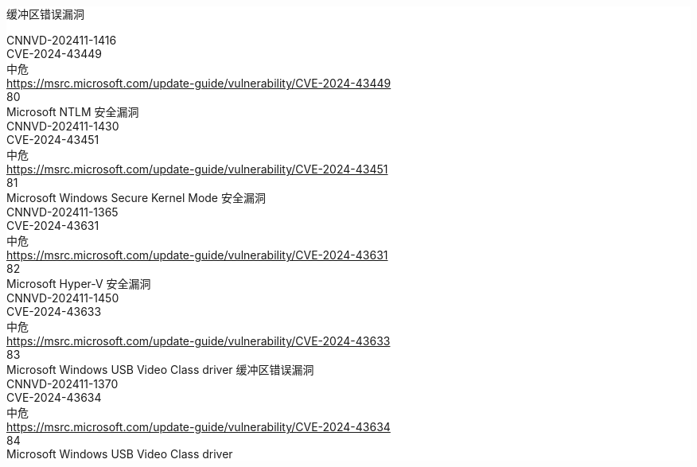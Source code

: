 缓冲区错误漏洞</span></section></td><td align="center" valign="middle" width="52"><section style="line-height: normal;"><span style="font-size: 14px;letter-spacing: normal;">CNNVD-202411-1416</span></section></td><td align="center" valign="middle" width="47"><section style="line-height: normal;"><span style="font-size: 14px;letter-spacing: normal;">CVE-2024-43449</span></section></td><td align="center" valign="middle" width="5"><section style="line-height: normal;"><span style="font-size: 14px;letter-spacing: normal;">中危</span></section></td><td align="center" valign="middle" width="103"><section style="line-height: normal;"><span style="font-size: 14px;letter-spacing: normal;">https://msrc.microsoft.com/update-guide/vulnerability/CVE-2024-43449</span></section></td></tr><tr class="ue-table-interlace-color-single"><td align="center" valign="middle" width="43"><section style="line-height: normal;"><span style="font-size: 14px;letter-spacing: normal;">80</span></section></td><td align="center" valign="middle" width="89"><section style="line-height: normal;"><span style="font-size: 14px;letter-spacing: normal;">Microsoft NTLM 安全漏洞</span></section></td><td align="center" valign="middle" width="52"><section style="line-height: normal;"><span style="font-size: 14px;letter-spacing: normal;">CNNVD-202411-1430</span></section></td><td align="center" valign="middle" width="47"><section style="line-height: normal;"><span style="font-size: 14px;letter-spacing: normal;">CVE-2024-43451</span></section></td><td align="center" valign="middle" width="5"><section style="line-height: normal;"><span style="font-size: 14px;letter-spacing: normal;">中危</span></section></td><td align="center" valign="middle" width="103"><section style="line-height: normal;"><span style="font-size: 14px;letter-spacing: normal;">https://msrc.microsoft.com/update-guide/vulnerability/CVE-2024-43451</span></section></td></tr><tr class="ue-table-interlace-color-double"><td align="center" valign="middle" width="43"><section style="line-height: normal;"><span style="font-size: 14px;letter-spacing: normal;">81</span></section></td><td align="center" valign="middle" width="89"><section style="line-height: normal;"><span style="font-size: 14px;letter-spacing: normal;">Microsoft Windows Secure Kernel Mode 安全漏洞</span></section></td><td align="center" valign="middle" width="52"><section style="line-height: normal;"><span style="font-size: 14px;letter-spacing: normal;">CNNVD-202411-1365</span></section></td><td align="center" valign="middle" width="47"><section style="line-height: normal;"><span style="font-size: 14px;letter-spacing: normal;">CVE-2024-43631</span></section></td><td align="center" valign="middle" width="5"><section style="line-height: normal;"><span style="font-size: 14px;letter-spacing: normal;">中危</span></section></td><td align="center" valign="middle" width="103"><section style="line-height: normal;"><span style="font-size: 14px;letter-spacing: normal;">https://msrc.microsoft.com/update-guide/vulnerability/CVE-2024-43631</span></section></td></tr><tr class="ue-table-interlace-color-single"><td align="center" valign="middle" width="43"><section style="line-height: normal;"><span style="font-size: 14px;letter-spacing: normal;">82</span></section></td><td align="center" valign="middle" width="89"><section style="line-height: normal;"><span style="font-size: 14px;letter-spacing: normal;">Microsoft Hyper-V 安全漏洞</span></section></td><td align="center" valign="middle" width="52"><section style="line-height: normal;"><span style="font-size: 14px;letter-spacing: normal;">CNNVD-202411-1450</span></section></td><td align="center" valign="middle" width="47"><section style="line-height: normal;"><span style="font-size: 14px;letter-spacing: normal;">CVE-2024-43633</span></section></td><td align="center" valign="middle" width="5"><section style="line-height: normal;"><span style="font-size: 14px;letter-spacing: normal;">中危</span></section></td><td align="center" valign="middle" width="103"><section style="line-height: normal;"><span style="font-size: 14px;letter-spacing: normal;">https://msrc.microsoft.com/update-guide/vulnerability/CVE-2024-43633</span></section></td></tr><tr class="ue-table-interlace-color-double"><td align="center" valign="middle" width="43"><section style="line-height: normal;"><span style="font-size: 14px;letter-spacing: normal;">83</span></section></td><td align="center" valign="middle" width="89"><section style="line-height: normal;"><span style="font-size: 14px;letter-spacing: normal;">Microsoft Windows USB Video Class driver 缓冲区错误漏洞</span></section></td><td align="center" valign="middle" width="52"><section style="line-height: normal;"><span style="font-size: 14px;letter-spacing: normal;">CNNVD-202411-1370</span></section></td><td align="center" valign="middle" width="47"><section style="line-height: normal;"><span style="font-size: 14px;letter-spacing: normal;">CVE-2024-43634</span></section></td><td align="center" valign="middle" width="5"><section style="line-height: normal;"><span style="font-size: 14px;letter-spacing: normal;">中危</span></section></td><td align="center" valign="middle" width="103"><section style="line-height: normal;"><span style="font-size: 14px;letter-spacing: normal;">https://msrc.microsoft.com/update-guide/vulnerability/CVE-2024-43634</span></section></td></tr><tr class="ue-table-interlace-color-single"><td align="center" valign="middle" width="43"><section style="line-height: normal;"><span style="font-size: 14px;letter-spacing: normal;">84</span></section></td><td align="center" valign="middle" width="89"><section style="line-height: normal;"><span style="font-size: 14px;letter-spacing: normal;">Microsoft Windows USB Video Class driver